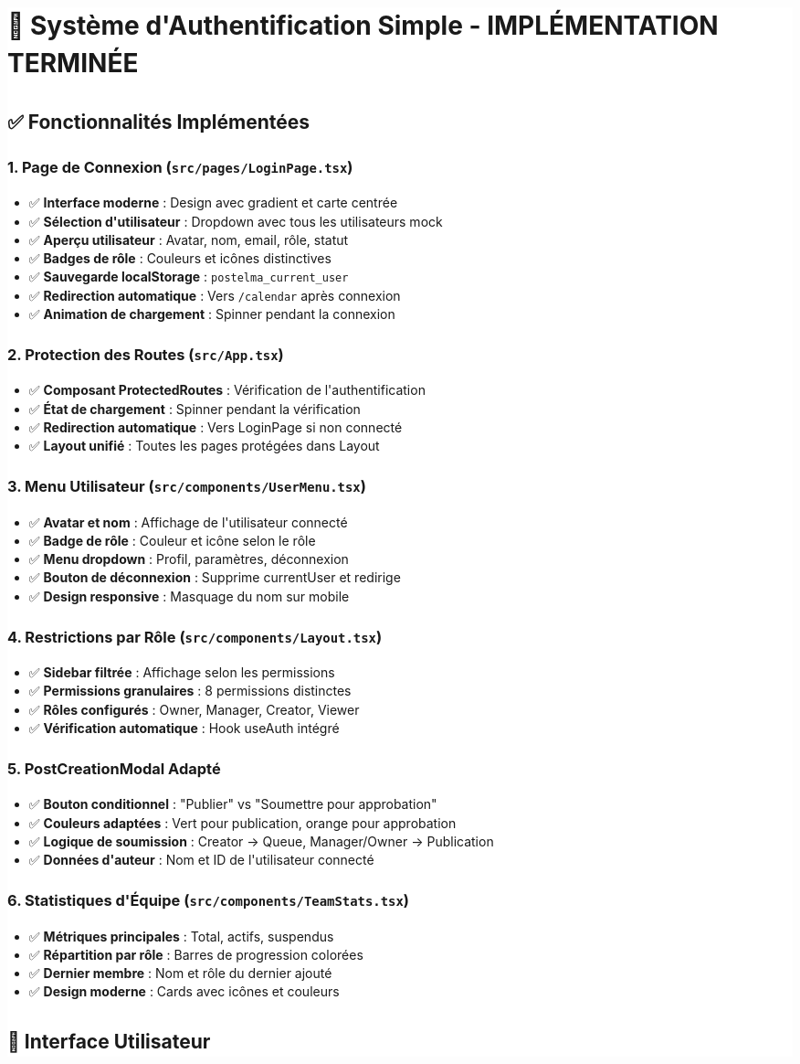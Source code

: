 # 🔐 Système d'Authentification Simple - IMPLÉMENTATION TERMINÉE

## ✅ Fonctionnalités Implémentées

### **1. Page de Connexion** (`src/pages/LoginPage.tsx`)
- ✅ **Interface moderne** : Design avec gradient et carte centrée
- ✅ **Sélection d'utilisateur** : Dropdown avec tous les utilisateurs mock
- ✅ **Aperçu utilisateur** : Avatar, nom, email, rôle, statut
- ✅ **Badges de rôle** : Couleurs et icônes distinctives
- ✅ **Sauvegarde localStorage** : `postelma_current_user`
- ✅ **Redirection automatique** : Vers `/calendar` après connexion
- ✅ **Animation de chargement** : Spinner pendant la connexion

### **2. Protection des Routes** (`src/App.tsx`)
- ✅ **Composant ProtectedRoutes** : Vérification de l'authentification
- ✅ **État de chargement** : Spinner pendant la vérification
- ✅ **Redirection automatique** : Vers LoginPage si non connecté
- ✅ **Layout unifié** : Toutes les pages protégées dans Layout

### **3. Menu Utilisateur** (`src/components/UserMenu.tsx`)
- ✅ **Avatar et nom** : Affichage de l'utilisateur connecté
- ✅ **Badge de rôle** : Couleur et icône selon le rôle
- ✅ **Menu dropdown** : Profil, paramètres, déconnexion
- ✅ **Bouton de déconnexion** : Supprime currentUser et redirige
- ✅ **Design responsive** : Masquage du nom sur mobile

### **4. Restrictions par Rôle** (`src/components/Layout.tsx`)
- ✅ **Sidebar filtrée** : Affichage selon les permissions
- ✅ **Permissions granulaires** : 8 permissions distinctes
- ✅ **Rôles configurés** : Owner, Manager, Creator, Viewer
- ✅ **Vérification automatique** : Hook useAuth intégré

### **5. PostCreationModal Adapté**
- ✅ **Bouton conditionnel** : "Publier" vs "Soumettre pour approbation"
- ✅ **Couleurs adaptées** : Vert pour publication, orange pour approbation
- ✅ **Logique de soumission** : Creator → Queue, Manager/Owner → Publication
- ✅ **Données d'auteur** : Nom et ID de l'utilisateur connecté

### **6. Statistiques d'Équipe** (`src/components/TeamStats.tsx`)
- ✅ **Métriques principales** : Total, actifs, suspendus
- ✅ **Répartition par rôle** : Barres de progression colorées
- ✅ **Dernier membre** : Nom et rôle du dernier ajouté
- ✅ **Design moderne** : Cards avec icônes et couleurs

## 🎨 Interface Utilisateur
